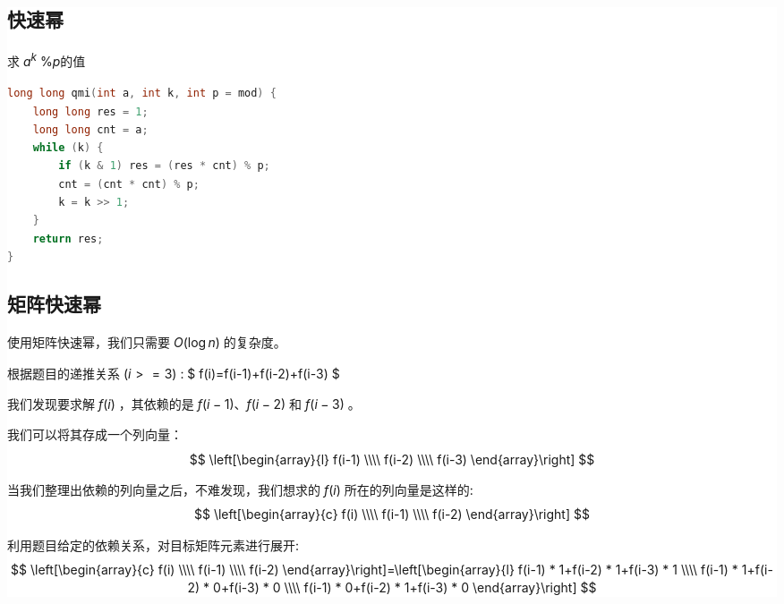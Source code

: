 ## 快速幂

求 $a^k$ $\%p$的值

```cpp
long long qmi(int a, int k, int p = mod) {
    long long res = 1;
    long long cnt = a;
    while (k) {
        if (k & 1) res = (res * cnt) % p;
        cnt = (cnt * cnt) % p;
        k = k >> 1;
    }
    return res;
}
```

## 矩阵快速幂

使用矩阵快速幂，我们只需要 $O(\log n)$ 的复杂度。

根据题目的递推关系 $(i>=3)$ :
$
f(i)=f(i-1)+f(i-2)+f(i-3)
$

我们发现要求解 $f(i)$ ，其依赖的是 $f(i-1) 、 f(i-2)$ 和 $f(i-3)$ 。

我们可以将其存成一个列向量：
$$
\left[\begin{array}{l}
f(i-1) \\\\
f(i-2) \\\\
f(i-3)
\end{array}\right]
$$

当我们整理出依赖的列向量之后，不难发现，我们想求的 $f(i)$ 所在的列向量是这样的:
$$
\left[\begin{array}{c}
f(i) \\\\
f(i-1) \\\\
f(i-2)
\end{array}\right]
$$

利用题目给定的依赖关系，对目标矩阵元素进行展开:
$$
\left[\begin{array}{c}
f(i) \\\\
f(i-1) \\\\
f(i-2)
\end{array}\right]=\left[\begin{array}{l}
f(i-1) * 1+f(i-2) * 1+f(i-3) * 1 \\\\
f(i-1) * 1+f(i-2) * 0+f(i-3) * 0 \\\\
f(i-1) * 0+f(i-2) * 1+f(i-3) * 0
\end{array}\right]
$$
